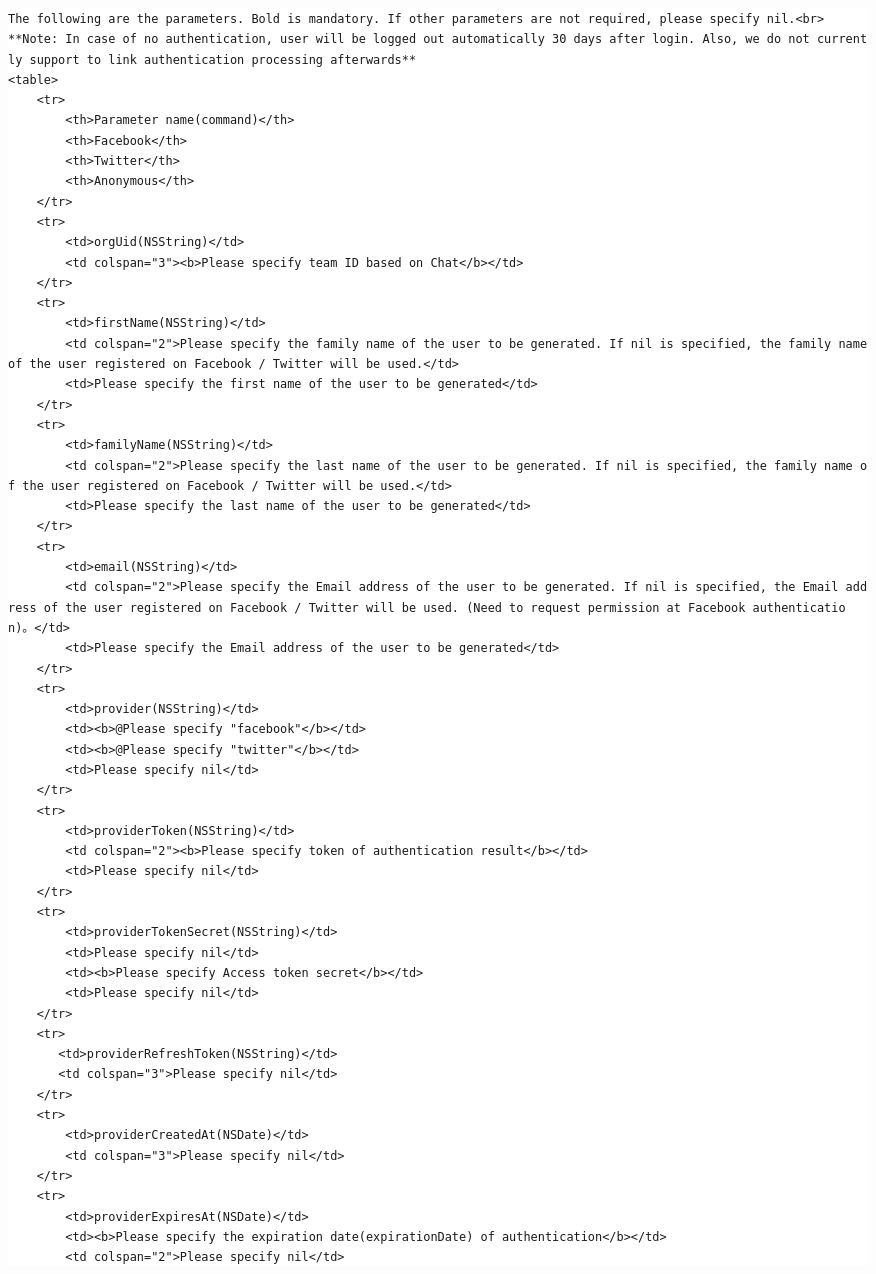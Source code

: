 ```
The following are the parameters. Bold is mandatory. If other parameters are not required, please specify nil.<br>
**Note: In case of no authentication, user will be logged out automatically 30 days after login. Also, we do not currently support to link authentication processing afterwards**  
<table>
	<tr>
		<th>Parameter name(command)</th>
		<th>Facebook</th>
		<th>Twitter</th>
		<th>Anonymous</th>
	</tr>
	<tr>
		<td>orgUid(NSString)</td>
		<td colspan="3"><b>Please specify team ID based on Chat</b></td>
	</tr>
	<tr>
		<td>firstName(NSString)</td>
		<td colspan="2">Please specify the family name of the user to be generated. If nil is specified, the family name of the user registered on Facebook / Twitter will be used.</td>
		<td>Please specify the first name of the user to be generated</td>
	</tr>
	<tr>
		<td>familyName(NSString)</td>
		<td colspan="2">Please specify the last name of the user to be generated. If nil is specified, the family name of the user registered on Facebook / Twitter will be used.</td>
		<td>Please specify the last name of the user to be generated</td>
	</tr>
	<tr>
		<td>email(NSString)</td>
		<td colspan="2">Please specify the Email address of the user to be generated. If nil is specified, the Email address of the user registered on Facebook / Twitter will be used. (Need to request permission at Facebook authentication)。</td>
		<td>Please specify the Email address of the user to be generated</td>
	</tr>
	<tr>
		<td>provider(NSString)</td>
		<td><b>@Please specify "facebook"</b></td>
		<td><b>@Please specify "twitter"</b></td>
		<td>Please specify nil</td>
	</tr>
	<tr>
		<td>providerToken(NSString)</td>
		<td colspan="2"><b>Please specify token of authentication result</b></td>
		<td>Please specify nil</td>
	</tr>
	<tr>
		<td>providerTokenSecret(NSString)</td>
		<td>Please specify nil</td>
		<td><b>Please specify Access token secret</b></td>
		<td>Please specify nil</td>
	</tr>
    <tr>
       <td>providerRefreshToken(NSString)</td>
       <td colspan="3">Please specify nil</td>
    </tr>
	<tr>
		<td>providerCreatedAt(NSDate)</td>
		<td colspan="3">Please specify nil</td>
	</tr>
	<tr>
		<td>providerExpiresAt(NSDate)</td>
		<td><b>Please specify the expiration date(expirationDate) of authentication</b></td>
		<td colspan="2">Please specify nil</td>
```